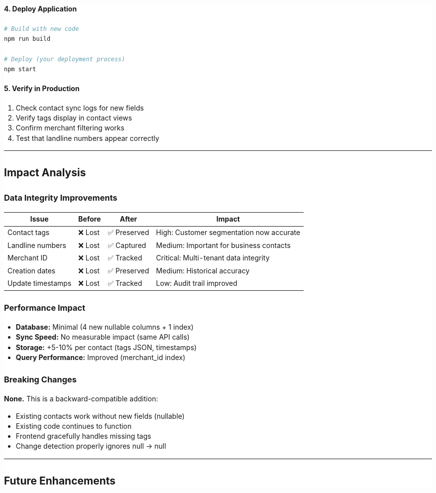 #### 4. Deploy Application

```bash
# Build with new code
npm run build

# Deploy (your deployment process)
npm start
```

#### 5. Verify in Production

1. Check contact sync logs for new fields
2. Verify tags display in contact views
3. Confirm merchant filtering works
4. Test that landline numbers appear correctly

---

## Impact Analysis

### Data Integrity Improvements

| Issue | Before | After | Impact |
|-------|--------|-------|--------|
| Contact tags | ❌ Lost | ✅ Preserved | High: Customer segmentation now accurate |
| Landline numbers | ❌ Lost | ✅ Captured | Medium: Important for business contacts |
| Merchant ID | ❌ Lost | ✅ Tracked | Critical: Multi-tenant data integrity |
| Creation dates | ❌ Lost | ✅ Preserved | Medium: Historical accuracy |
| Update timestamps | ❌ Lost | ✅ Tracked | Low: Audit trail improved |

### Performance Impact

- **Database:** Minimal (4 new nullable columns + 1 index)
- **Sync Speed:** No measurable impact (same API calls)
- **Storage:** +5-10% per contact (tags JSON, timestamps)
- **Query Performance:** Improved (merchant_id index)

### Breaking Changes

**None.** This is a backward-compatible addition:
- Existing contacts work without new fields (nullable)
- Existing code continues to function
- Frontend gracefully handles missing tags
- Change detection properly ignores null → null

---

## Future Enhancements
